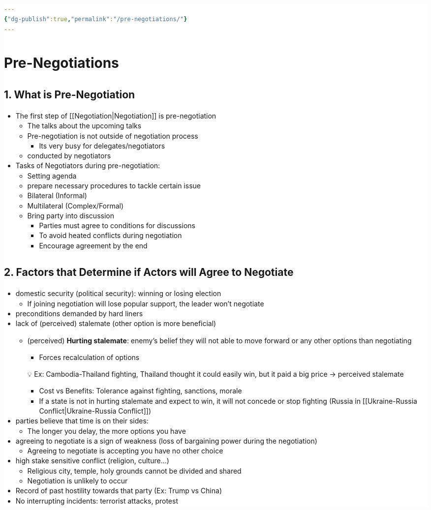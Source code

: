 ```yaml
---
{"dg-publish":true,"permalink":"/pre-negotiations/"}
---
```


# Pre-Negotiations

## 1. What is Pre-Negotiation

- The first step of [[Negotiation\|Negotiation]] is pre-negotiation
    - The talks about the upcoming talks
    - Pre-negotiation is not outside of negotiation process
        - Its very busy for delegates/negotiators
    - conducted by negotiators
- Tasks of Negotiators during pre-negotiation:
    - Setting agenda
    - prepare necessary procedures to tackle certain issue
    - Bilateral (Informal)
    - Multilateral (Complex/Formal)
    - Bring party into discussion
        - Parties must agree to conditions for discussions
        - To avoid heated conflicts during negotiation
        - Encourage agreement by the end

## 2. Factors that Determine if Actors will Agree to Negotiate

- domestic security (political security): winning or losing election
    - If joining negotiation will lose popular support, the leader won’t negotiate
- preconditions demanded by hard liners
- lack of (perceived) stalemate (other option is more beneficial)
    - (perceived) **Hurting stalemate**: enemy’s belief they will not able to move forward or any other options than negotiating
        - Forces recalculation of options
        
        💡 Ex: Cambodia-Thailand fighting, Thailand thought it could easily win, but it paid a big price → perceived stalemate
        
        - Cost vs Benefits: Tolerance against fighting, sanctions, morale
        - If a state is not in hurting stalemate and expect to win, it will not concede or stop fighting (Russia in [[Ukraine-Russia Conflict\|Ukraine-Russia Conflict]])
- parties believe that time is on their sides:
    - The longer you delay, the more options you have
- agreeing to negotiate is a sign of weakness (loss of bargaining power during the negotiation)
    - Agreeing to negotiate is accepting you have no other choice
- high stake sensitive conflict (religion, culture...)
    - Religious city, temple, holy grounds cannot be divided and shared
    - Negotiation is unlikely to occur
- Record of past hostility towards that party (Ex: Trump vs China)
- No interrupting incidents: terrorist attacks, protest
